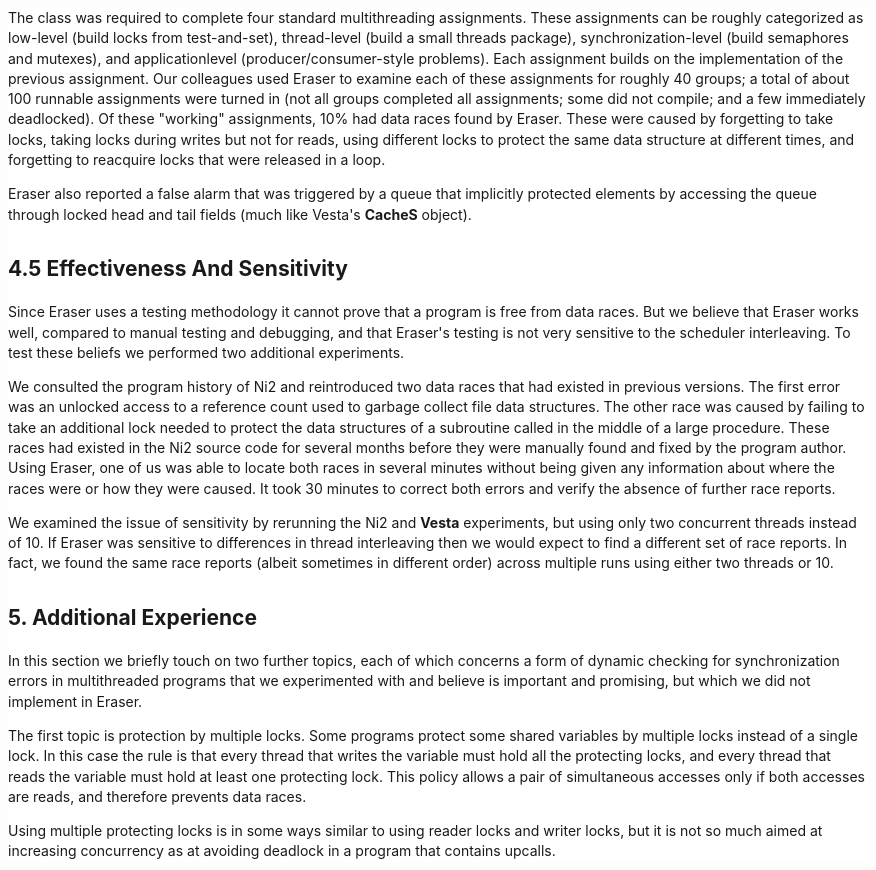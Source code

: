 The class was required to complete four standard multithreading assignments. These assignments can be roughly categorized as low-level (build locks from test-and-set), thread-level (build a small threads package),
synchronization-level (build semaphores and mutexes), and applicationlevel (producer/consumer-style problems). Each assignment builds on the implementation of the previous assignment. Our colleagues used Eraser to examine each of these assignments for roughly 40 groups; a total of about 100 runnable assignments were turned in (not all groups completed all assignments; some did not compile; and a few immediately deadlocked). Of these "working" assignments, 10% had data races found by Eraser. These were caused by forgetting to take locks, taking locks during writes but not for reads, using different locks to protect the same data structure at different times, and forgetting to reacquire locks that were released in a loop.

Eraser also reported a false alarm that was triggered by a queue that implicitly protected elements by accessing the queue through locked head and tail fields (much like Vesta's **CacheS** object).

## 4.5 Effectiveness And Sensitivity

Since Eraser uses a testing methodology it cannot prove that a program is free from data races. But we believe that Eraser works well, compared to manual testing and debugging, and that Eraser's testing is not very sensitive to the scheduler interleaving. To test these beliefs we performed two additional experiments.

We consulted the program history of Ni2 and reintroduced two data races that had existed in previous versions. The first error was an unlocked access to a reference count used to garbage collect file data structures. The other race was caused by failing to take an additional lock needed to protect the data structures of a subroutine called in the middle of a large procedure. These races had existed in the Ni2 source code for several months before they were manually found and fixed by the program author. Using Eraser, one of us was able to locate both races in several minutes without being given any information about where the races were or how they were caused. It took 30 minutes to correct both errors and verify the absence of further race reports.

We examined the issue of sensitivity by rerunning the Ni2 and **Vesta**
experiments, but using only two concurrent threads instead of 10. If Eraser was sensitive to differences in thread interleaving then we would expect to find a different set of race reports. In fact, we found the same race reports (albeit sometimes in different order) across multiple runs using either two threads or 10.

## 5. Additional Experience

In this section we briefly touch on two further topics, each of which concerns a form of dynamic checking for synchronization errors in multithreaded programs that we experimented with and believe is important and promising, but which we did not implement in Eraser.

The first topic is protection by multiple locks. Some programs protect some shared variables by multiple locks instead of a single lock. In this case the rule is that every thread that writes the variable must hold all the protecting locks, and every thread that reads the variable must hold at least one protecting lock. This policy allows a pair of simultaneous accesses only if both accesses are reads, and therefore prevents data races.

Using multiple protecting locks is in some ways similar to using reader locks and writer locks, but it is not so much aimed at increasing concurrency as at avoiding deadlock in a program that contains upcalls.
